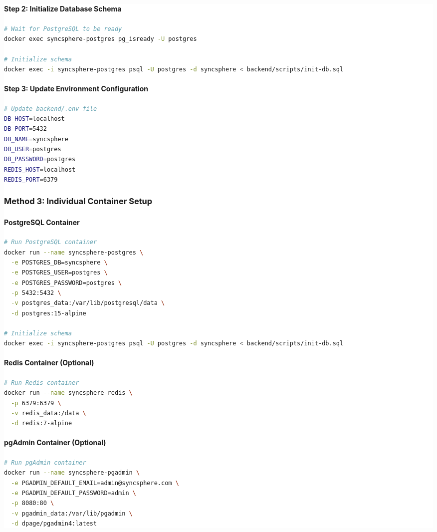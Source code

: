 #### Step 2: Initialize Database Schema

```bash
# Wait for PostgreSQL to be ready
docker exec syncsphere-postgres pg_isready -U postgres

# Initialize schema
docker exec -i syncsphere-postgres psql -U postgres -d syncsphere < backend/scripts/init-db.sql
```

#### Step 3: Update Environment Configuration

```bash
# Update backend/.env file
DB_HOST=localhost
DB_PORT=5432
DB_NAME=syncsphere
DB_USER=postgres
DB_PASSWORD=postgres
REDIS_HOST=localhost
REDIS_PORT=6379
```

### Method 3: Individual Container Setup

#### PostgreSQL Container

```bash
# Run PostgreSQL container
docker run --name syncsphere-postgres \
  -e POSTGRES_DB=syncsphere \
  -e POSTGRES_USER=postgres \
  -e POSTGRES_PASSWORD=postgres \
  -p 5432:5432 \
  -v postgres_data:/var/lib/postgresql/data \
  -d postgres:15-alpine

# Initialize schema
docker exec -i syncsphere-postgres psql -U postgres -d syncsphere < backend/scripts/init-db.sql
```

#### Redis Container (Optional)

```bash
# Run Redis container
docker run --name syncsphere-redis \
  -p 6379:6379 \
  -v redis_data:/data \
  -d redis:7-alpine
```

#### pgAdmin Container (Optional)

```bash
# Run pgAdmin container
docker run --name syncsphere-pgadmin \
  -e PGADMIN_DEFAULT_EMAIL=admin@syncsphere.com \
  -e PGADMIN_DEFAULT_PASSWORD=admin \
  -p 8080:80 \
  -v pgadmin_data:/var/lib/pgadmin \
  -d dpage/pgadmin4:latest
```
